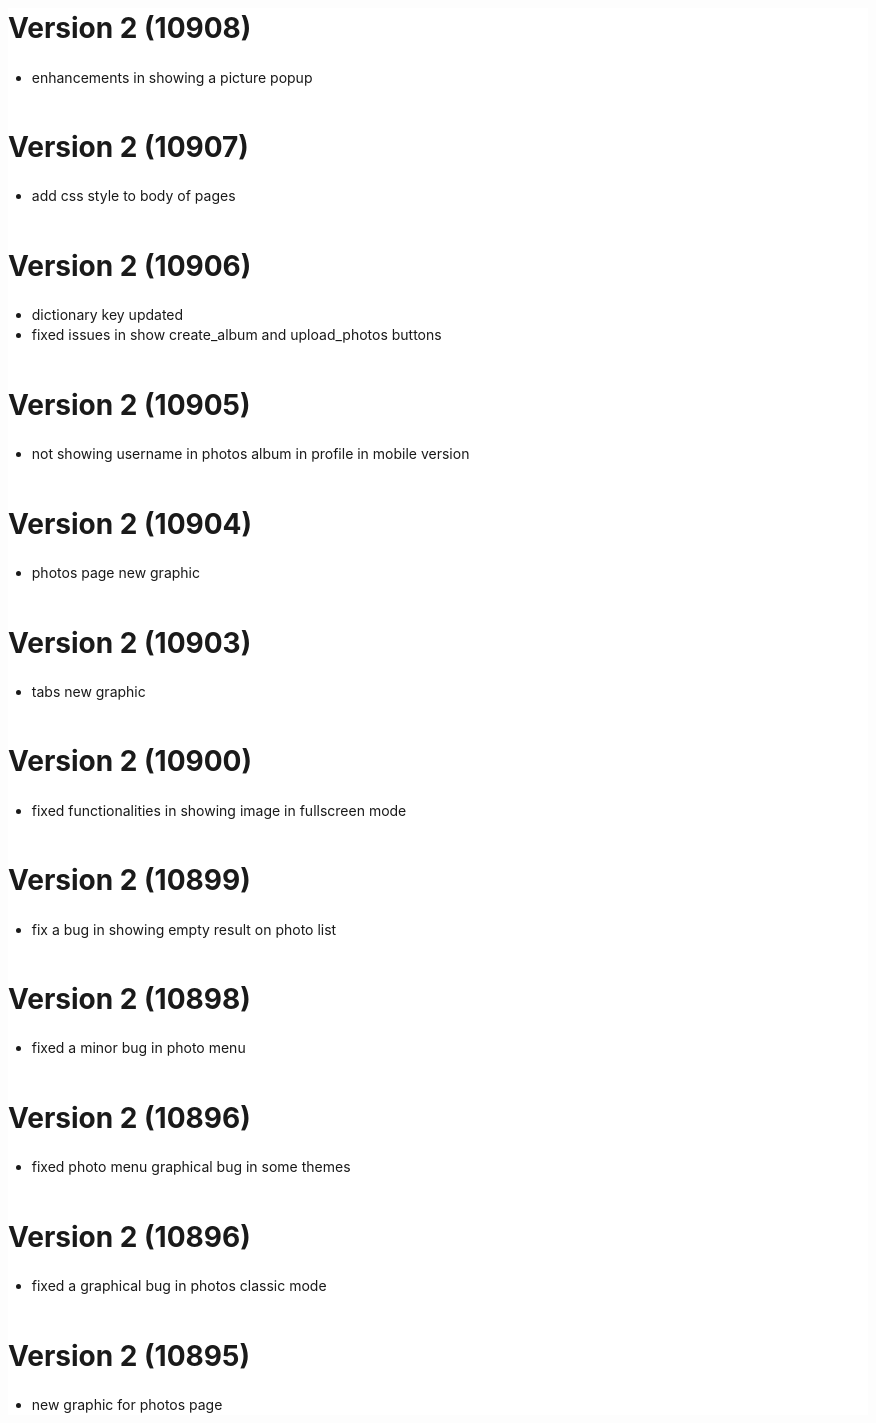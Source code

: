 # Version 2 (10908)
- enhancements in showing a picture popup

# Version 2 (10907)
- add css style to body of pages

# Version 2 (10906)
- dictionary key updated
- fixed issues in show create_album and upload_photos buttons

# Version 2 (10905)
- not showing username in photos album in profile in mobile version

# Version 2 (10904)
- photos page new graphic

# Version 2 (10903)
- tabs new graphic

# Version 2 (10900)
- fixed functionalities in showing image in fullscreen mode

# Version 2 (10899)
- fix a bug in showing empty result on photo list

# Version 2 (10898)
- fixed a minor bug in photo menu

# Version 2 (10896)
- fixed photo menu graphical bug in some themes

# Version 2 (10896)
- fixed a graphical bug in photos classic mode

# Version 2 (10895)
- new graphic for photos page
